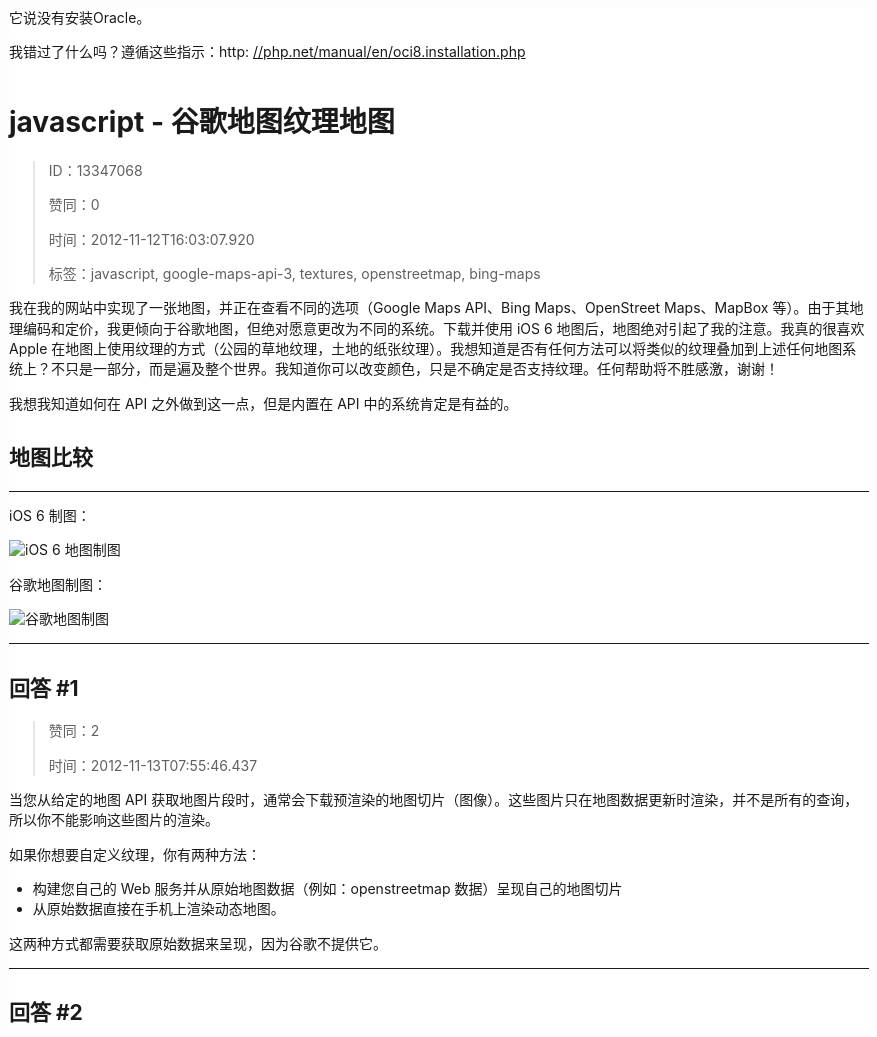 它说没有安装Oracle。

我错过了什么吗？遵循这些指示：http: [//php.net/manual/en/oci8.installation.php](http://php.net/manual/en/oci8.installation.php)

# javascript - 谷歌地图纹理地图

> ID：13347068
> 
> 赞同：0
> 
> 时间：2012-11-12T16:03:07.920
> 
> 标签：javascript, google-maps-api-3, textures, openstreetmap, bing-maps

我在我的网站中实现了一张地图，并正在查看不同的选项（Google Maps API、Bing Maps、OpenStreet Maps、MapBox 等）。由于其地理编码和定价，我更倾向于谷歌地图，但绝对愿意更改为不同的系统。下载并使用 iOS 6 地图后，地图绝对引起了我的注意。我真的很喜欢 Apple 在地图上使用纹理的方式（公园的草地纹理，土地的纸张纹理）。我想知道是否有任何方法可以将类似的纹理叠加到上述任何地图系统上？不只是一部分，而是遍及整个世界。我知道你可以改变颜色，只是不确定是否支持纹理。任何帮助将不胜感激，谢谢！

我想我知道如何在 API 之外做到这一点，但是内置在 API 中的系统肯定是有益的。

## 地图比较

* * *

iOS 6 制图：

![iOS 6 地图制图](../Images/0c335322b15cd448b583432a02add83d.png)

谷歌地图制图：

![谷歌地图制图](../Images/060f8ca42fc34702ef126a52fe982a5b.png)

* * *

## 回答 #1

> 赞同：2
> 
> 时间：2012-11-13T07:55:46.437

当您从给定的地图 API 获取地图片段时，通常会下载预渲染的地图切片（图像）。这些图片只在地图数据更新时渲染，并不是所有的查询，所以你不能影响这些图片的渲染。

如果你想要自定义纹理，你有两种方法：

*   构建您自己的 Web 服务并从原始地图数据（例如：openstreetmap 数据）呈现自己的地图切片
*   从原始数据直接在手机上渲染动态地图。

这两种方式都需要获取原始数据来呈现，因为谷歌不提供它。

* * *

## 回答 #2
